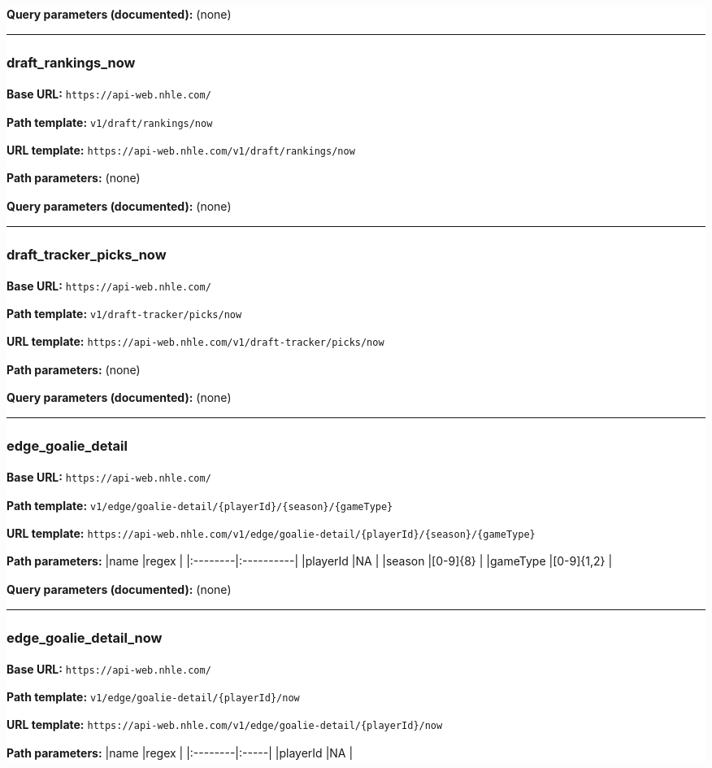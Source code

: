 **Query parameters (documented):** (none)

---

### draft_rankings_now
**Base URL:** `https://api-web.nhle.com/`

**Path template:** `v1/draft/rankings/now`

**URL template:** `https://api-web.nhle.com/v1/draft/rankings/now`

**Path parameters:** (none)

**Query parameters (documented):** (none)

---

### draft_tracker_picks_now
**Base URL:** `https://api-web.nhle.com/`

**Path template:** `v1/draft-tracker/picks/now`

**URL template:** `https://api-web.nhle.com/v1/draft-tracker/picks/now`

**Path parameters:** (none)

**Query parameters (documented):** (none)

---

### edge_goalie_detail
**Base URL:** `https://api-web.nhle.com/`

**Path template:** `v1/edge/goalie-detail/{playerId}/{season}/{gameType}`

**URL template:** `https://api-web.nhle.com/v1/edge/goalie-detail/{playerId}/{season}/{gameType}`

**Path parameters:**
|name     |regex      |
|:--------|:----------|
|playerId |NA         |
|season   |[0-9]{8}   |
|gameType |[0-9]{1,2} |

**Query parameters (documented):** (none)

---

### edge_goalie_detail_now
**Base URL:** `https://api-web.nhle.com/`

**Path template:** `v1/edge/goalie-detail/{playerId}/now`

**URL template:** `https://api-web.nhle.com/v1/edge/goalie-detail/{playerId}/now`

**Path parameters:**
|name     |regex |
|:--------|:-----|
|playerId |NA    |
